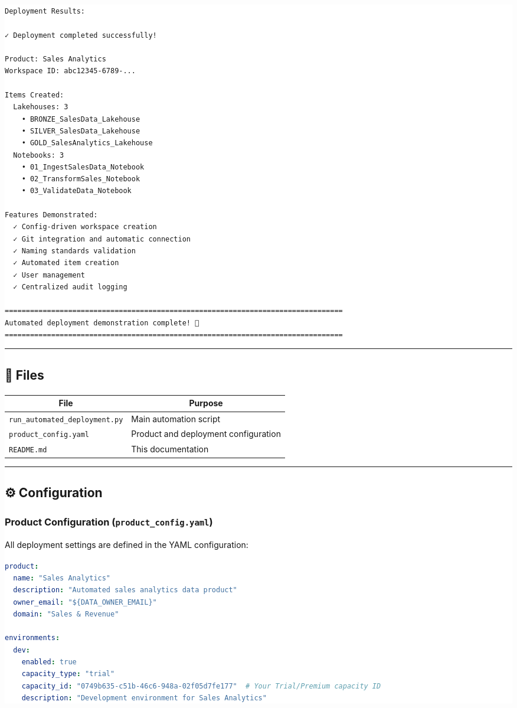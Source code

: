 ```
Deployment Results:

✓ Deployment completed successfully!

Product: Sales Analytics
Workspace ID: abc12345-6789-...

Items Created:
  Lakehouses: 3
    • BRONZE_SalesData_Lakehouse
    • SILVER_SalesData_Lakehouse
    • GOLD_SalesAnalytics_Lakehouse
  Notebooks: 3
    • 01_IngestSalesData_Notebook
    • 02_TransformSales_Notebook
    • 03_ValidateData_Notebook

Features Demonstrated:
  ✓ Config-driven workspace creation
  ✓ Git integration and automatic connection
  ✓ Naming standards validation
  ✓ Automated item creation
  ✓ User management
  ✓ Centralized audit logging

================================================================================
Automated deployment demonstration complete! 🚀
================================================================================
```

---

## 📁 Files

| File | Purpose |
|------|---------|
| `run_automated_deployment.py` | Main automation script |
| `product_config.yaml` | Product and deployment configuration |
| `README.md` | This documentation |

---

## ⚙️ Configuration

### Product Configuration (`product_config.yaml`)

All deployment settings are defined in the YAML configuration:

```yaml
product:
  name: "Sales Analytics"
  description: "Automated sales analytics data product"
  owner_email: "${DATA_OWNER_EMAIL}"
  domain: "Sales & Revenue"
  
environments:
  dev:
    enabled: true
    capacity_type: "trial"
    capacity_id: "0749b635-c51b-46c6-948a-02f05d7fe177"  # Your Trial/Premium capacity ID
    description: "Development environment for Sales Analytics"
```